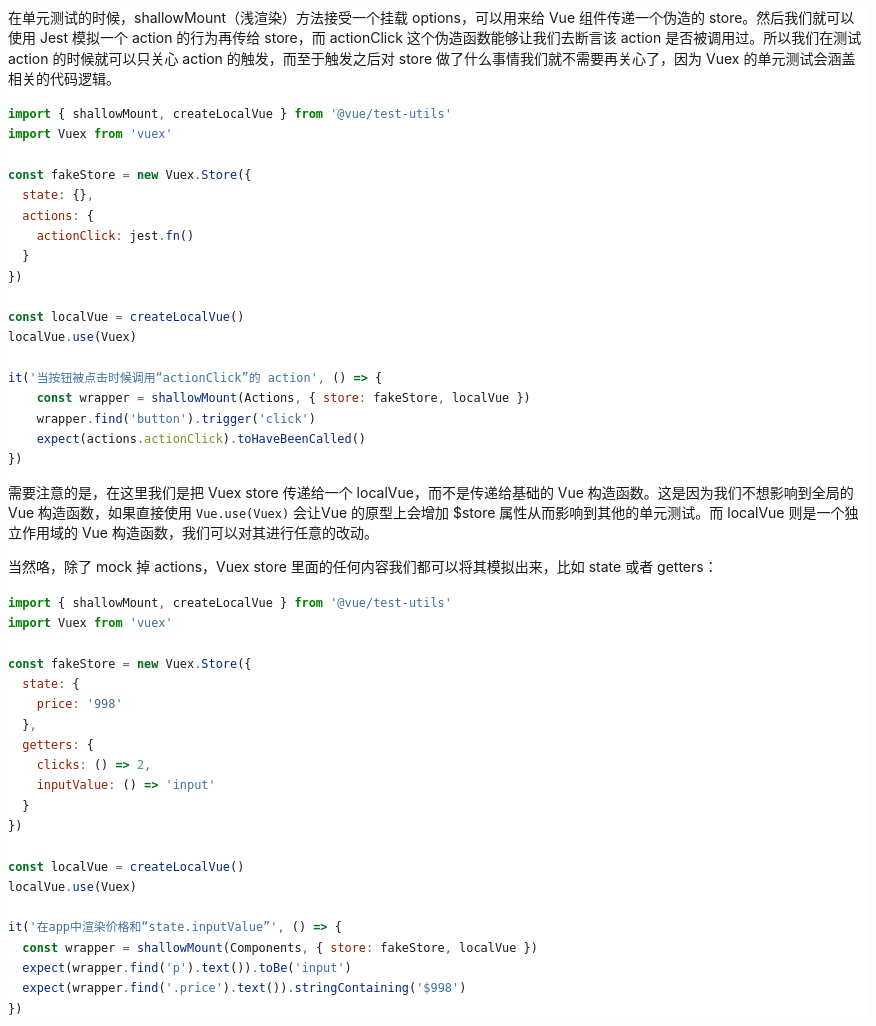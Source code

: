 在单元测试的时候，shallowMount（浅渲染）方法接受一个挂载 options，可以用来给 Vue 组件传递一个伪造的 store。然后我们就可以使用 Jest 模拟一个 action 的行为再传给 store，而 actionClick 这个伪造函数能够让我们去断言该 action 是否被调用过。所以我们在测试 action 的时候就可以只关心 action 的触发，而至于触发之后对 store 做了什么事情我们就不需要再关心了，因为 Vuex 的单元测试会涵盖相关的代码逻辑。

```js
import { shallowMount, createLocalVue } from '@vue/test-utils'
import Vuex from 'vuex'

const fakeStore = new Vuex.Store({
  state: {},
  actions: {
    actionClick: jest.fn()
  }
})

const localVue = createLocalVue()
localVue.use(Vuex)

it('当按钮被点击时候调用“actionClick”的 action', () => {
    const wrapper = shallowMount(Actions, { store: fakeStore, localVue })
    wrapper.find('button').trigger('click')
    expect(actions.actionClick).toHaveBeenCalled()
})
```

需要注意的是，在这里我们是把 Vuex store 传递给一个 localVue，而不是传递给基础的 Vue 构造函数。这是因为我们不想影响到全局的 Vue 构造函数，如果直接使用 `Vue.use(Vuex)` 会让Vue 的原型上会增加 $store 属性从而影响到其他的单元测试。而 localVue 则是一个独立作用域的 Vue 构造函数，我们可以对其进行任意的改动。

当然咯，除了 mock 掉 actions，Vuex store 里面的任何内容我们都可以将其模拟出来，比如 state 或者 getters：

```js
import { shallowMount, createLocalVue } from '@vue/test-utils'
import Vuex from 'vuex'

const fakeStore = new Vuex.Store({
  state: {
    price: '998'
  },
  getters: {
    clicks: () => 2,
    inputValue: () => 'input'
  }
})

const localVue = createLocalVue()
localVue.use(Vuex)

it('在app中渲染价格和“state.inputValue”', () => {
  const wrapper = shallowMount(Components, { store: fakeStore, localVue })
  expect(wrapper.find('p').text()).toBe('input')  
  expect(wrapper.find('.price').text()).stringContaining('$998')
})
```
